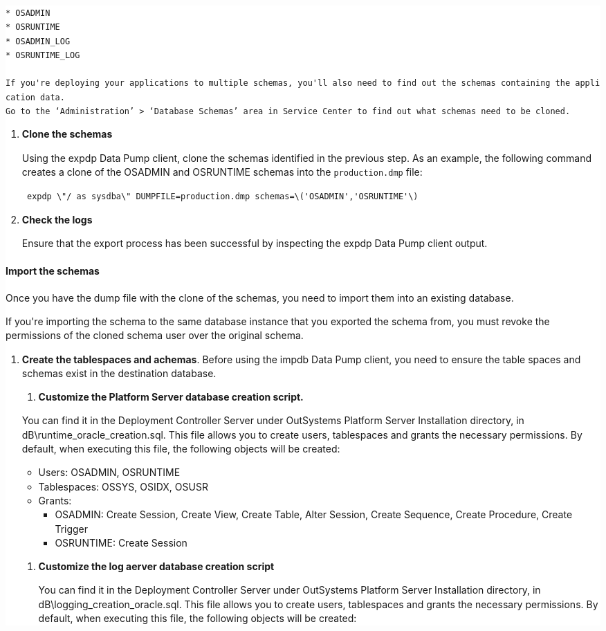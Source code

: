     * OSADMIN
    * OSRUNTIME
    * OSADMIN_LOG
    * OSRUNTIME_LOG

    If you're deploying your applications to multiple schemas, you'll also need to find out the schemas containing the application data.
    Go to the ‘Administration’ > ‘Database Schemas’ area in Service Center to find out what schemas need to be cloned. 


1. **Clone the schemas**

    Using the expdp Data Pump client, clone the schemas identified in the previous step.
    As an example, the following command creates a clone of the OSADMIN and OSRUNTIME schemas into the `production.dmp` file:

        expdp \"/ as sysdba\" DUMPFILE=production.dmp schemas=\('OSADMIN','OSRUNTIME'\)

1. **Check the logs**

    Ensure that the export process has been successful by inspecting the expdp Data Pump client output.

#### Import the schemas

Once you have the dump file with the clone of the schemas, you need to import them into an existing database.

<div class=warning markdown = 1>

If you're importing the schema to the same database instance that you exported the schema from, you must revoke the permissions of the cloned schema user over the original schema.

</div>

1. **Create the tablespaces and achemas**. Before using the impdb Data Pump client, you need to ensure the table spaces and schemas exist in the destination database.

    1. **Customize the Platform Server database creation script.**

    You can find it in the Deployment Controller Server under OutSystems Platform Server Installation directory, in dB\runtime_oracle_creation.sql.
    This file allows you to create users, tablespaces and grants the necessary permissions. By default, when executing this file, the following objects will be created:

    * Users: OSADMIN, OSRUNTIME
    * Tablespaces: OSSYS, OSIDX, OSUSR
    * Grants:
        * OSADMIN: Create Session, Create View, Create Table, Alter Session, Create Sequence, Create Procedure, Create Trigger
        * OSRUNTIME: Create Session

    1. **Customize the log aerver database creation script**

        You can find it in the Deployment Controller Server under OutSystems Platform Server Installation directory, in dB\logging_creation_oracle.sql.
        This file allows you to create users, tablespaces and grants the necessary permissions. By default, when executing this file, the following objects will be created:
